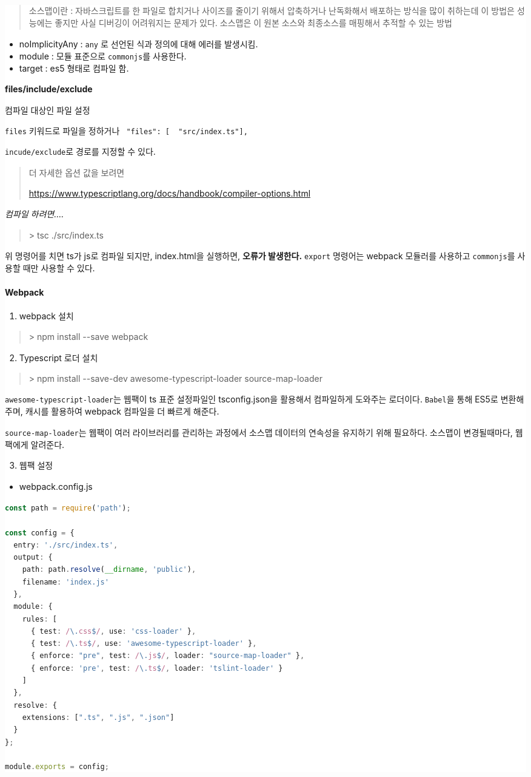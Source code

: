 
> 소스맵이란 : 자바스크립트를 한 파일로 합치거나 사이즈를 줄이기 위해서 압축하거나 난독화해서 배포하는 방식을 많이 취하는데 이 방법은 성능에는 좋지만 사실 디버깅이 어려워지는 문제가 있다. 소스맵은 이 원본 소스와 최종소스를 매핑해서 추적할 수 있는 방법

- noImplicityAny : `any` 로 선언된 식과 정의에 대해 에러를 발생시킴.
- module : 모듈 표준으로 `commonjs`를 사용한다.
- target : es5 형태로 컴파일 함.


**files/include/exclude**

컴파일 대상인 파일 설정

`files` 키워드로 파일을 정하거나   ` "files": [  "src/index.ts"],`

`incude/exclude`로 경로를 지정할 수 있다.

>  더 자세한 옵션 값을 보려면
>
>  https://www.typescriptlang.org/docs/handbook/compiler-options.html



*컴파일 하려면....*

> \> tsc ./src/index.ts

위 명령어를 치면 ts가 js로 컴파일 되지만, index.html을 실행하면, **오류가 발생한다.** `export` 명령어는 webpack 모듈러를 사용하고 `commonjs`를 사용할 때만 사용할 수 있다.



#### Webpack

1. webpack 설치

> \> npm install --save webpack

2. Typescript 로더 설치

> \> npm install --save-dev awesome-typescript-loader source-map-loader

`awesome-typescript-loader`는 웹팩이 ts 표준 설정파일인 tsconfig.json을 활용해서 컴파일하게 도와주는 로더이다. `Babel`을 통해 ES5로 변환해주며, 캐시를 활용하여 webpack 컴파일을 더 빠르게 해준다.

`source-map-loader`는 웹팩이 여러 라이브러리를 관리하는 과정에서 소스맵 데이터의 연속성을 유지하기 위해 필요하다. 소스맵이 변경될때마다, 웹팩에게 알려준다.

3. 웹팩 설정

- webpack.config.js

````typescript
const path = require('path');

const config = {
  entry: './src/index.ts',
  output: {
    path: path.resolve(__dirname, 'public'),
    filename: 'index.js'
  },
  module: {
    rules: [
      { test: /\.css$/, use: 'css-loader' },
      { test: /\.ts$/, use: 'awesome-typescript-loader' },
      { enforce: "pre", test: /\.js$/, loader: "source-map-loader" },
      { enforce: 'pre', test: /\.ts$/, loader: 'tslint-loader' }
    ]
  },
  resolve: {
    extensions: [".ts", ".js", ".json"]
  }
};

module.exports = config;
````
